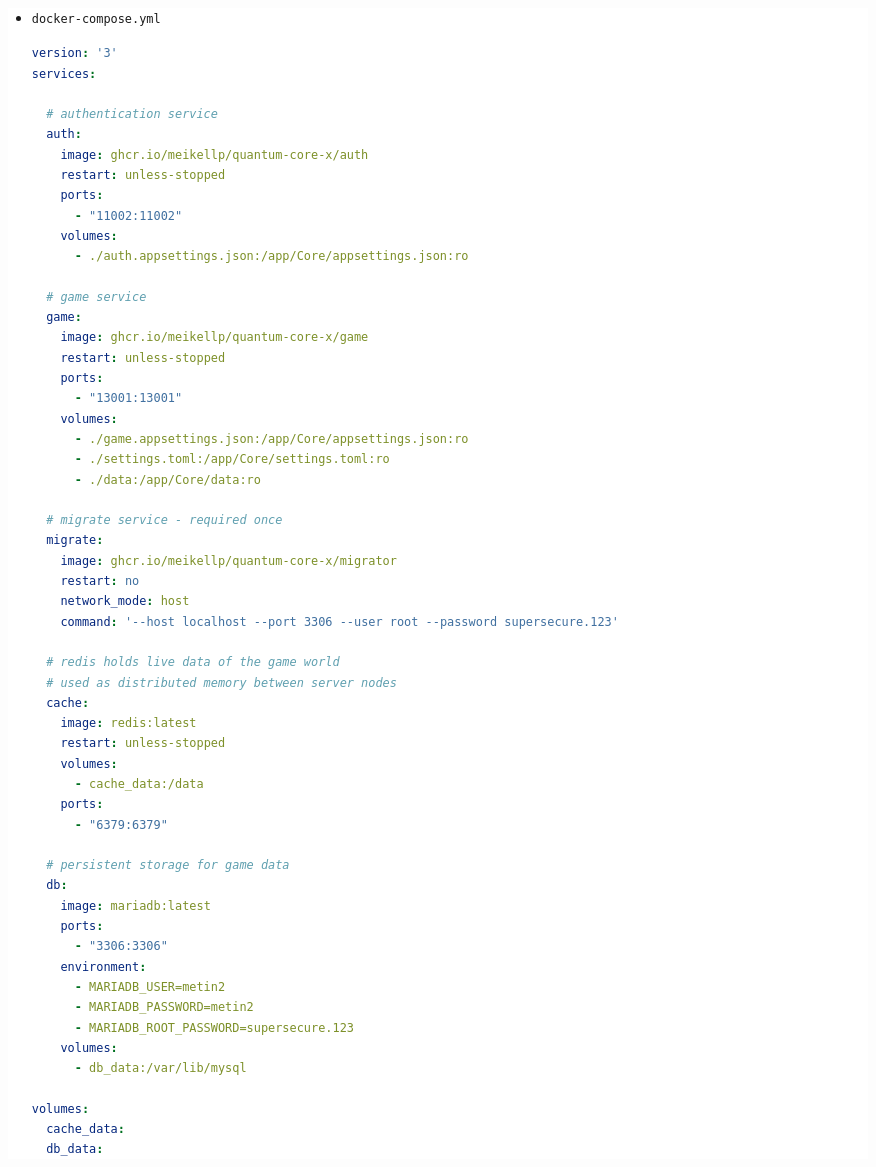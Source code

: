 * `docker-compose.yml`

  ```yml
  version: '3'
  services:
  
    # authentication service
    auth:
      image: ghcr.io/meikellp/quantum-core-x/auth
      restart: unless-stopped
      ports:
        - "11002:11002"
      volumes:
        - ./auth.appsettings.json:/app/Core/appsettings.json:ro
  
    # game service
    game:
      image: ghcr.io/meikellp/quantum-core-x/game
      restart: unless-stopped
      ports:
        - "13001:13001"
      volumes:
        - ./game.appsettings.json:/app/Core/appsettings.json:ro
        - ./settings.toml:/app/Core/settings.toml:ro
        - ./data:/app/Core/data:ro
  
    # migrate service - required once
    migrate:
      image: ghcr.io/meikellp/quantum-core-x/migrator
      restart: no
      network_mode: host
      command: '--host localhost --port 3306 --user root --password supersecure.123'
  
    # redis holds live data of the game world
    # used as distributed memory between server nodes
    cache:
      image: redis:latest
      restart: unless-stopped
      volumes:
        - cache_data:/data
      ports:
        - "6379:6379"
  
    # persistent storage for game data
    db:
      image: mariadb:latest
      ports:
        - "3306:3306"
      environment:
        - MARIADB_USER=metin2
        - MARIADB_PASSWORD=metin2
        - MARIADB_ROOT_PASSWORD=supersecure.123
      volumes:
        - db_data:/var/lib/mysql
  
  volumes:
    cache_data:
    db_data:
  ```
